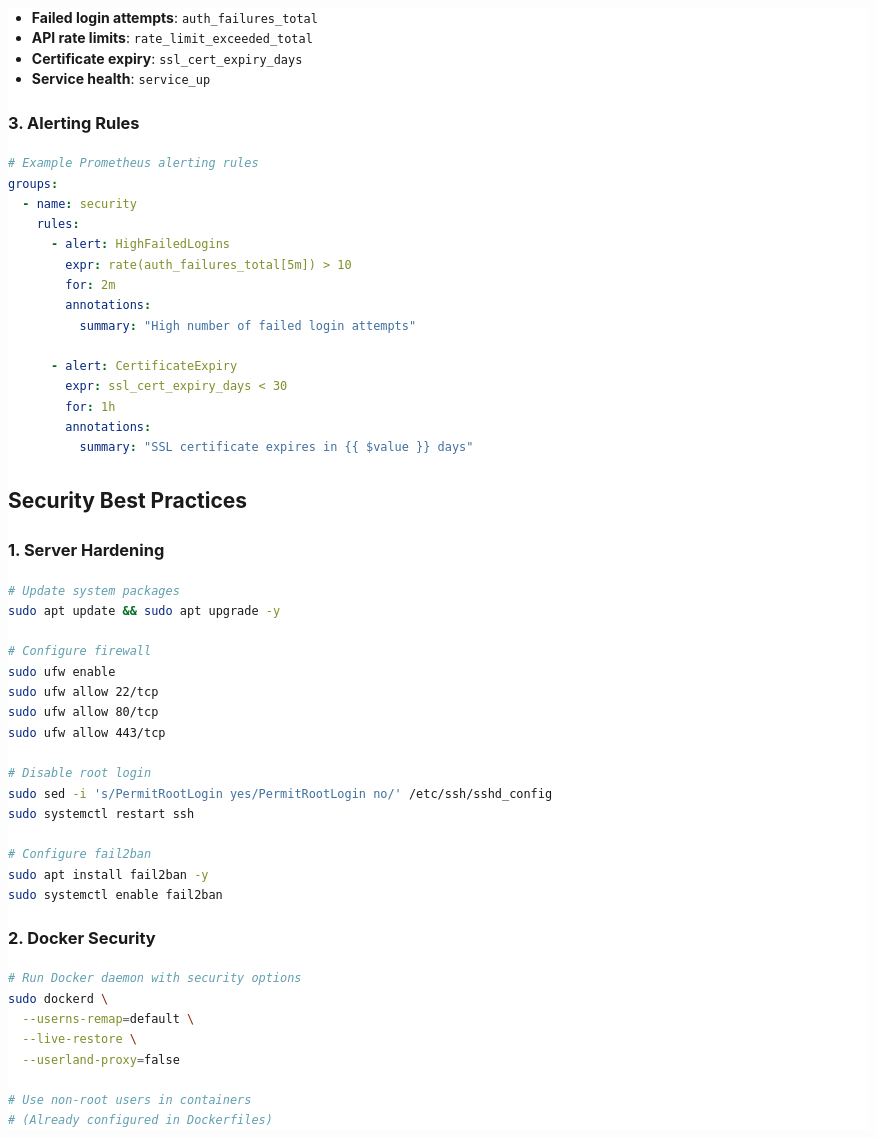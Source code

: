 - **Failed login attempts**: `auth_failures_total`
- **API rate limits**: `rate_limit_exceeded_total`
- **Certificate expiry**: `ssl_cert_expiry_days`
- **Service health**: `service_up`

### 3. Alerting Rules

```yaml
# Example Prometheus alerting rules
groups:
  - name: security
    rules:
      - alert: HighFailedLogins
        expr: rate(auth_failures_total[5m]) > 10
        for: 2m
        annotations:
          summary: "High number of failed login attempts"
      
      - alert: CertificateExpiry
        expr: ssl_cert_expiry_days < 30
        for: 1h
        annotations:
          summary: "SSL certificate expires in {{ $value }} days"
```

## Security Best Practices

### 1. Server Hardening

```bash
# Update system packages
sudo apt update && sudo apt upgrade -y

# Configure firewall
sudo ufw enable
sudo ufw allow 22/tcp
sudo ufw allow 80/tcp
sudo ufw allow 443/tcp

# Disable root login
sudo sed -i 's/PermitRootLogin yes/PermitRootLogin no/' /etc/ssh/sshd_config
sudo systemctl restart ssh

# Configure fail2ban
sudo apt install fail2ban -y
sudo systemctl enable fail2ban
```

### 2. Docker Security

```bash
# Run Docker daemon with security options
sudo dockerd \
  --userns-remap=default \
  --live-restore \
  --userland-proxy=false

# Use non-root users in containers
# (Already configured in Dockerfiles)
```
